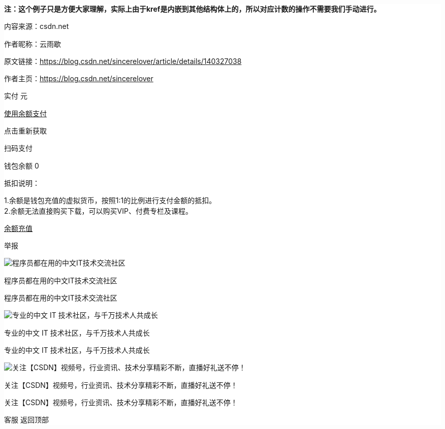 **注：这个例子只是方便大家理解，实际上由于kref是内嵌到其他结构体上的，所以对应计数的操作不需要我们手动进行。**

内容来源：csdn.net

作者昵称：云雨歇

原文链接：https://blog.csdn.net/sincerelover/article/details/140327038

作者主页：https://blog.csdn.net/sincerelover

实付 元

[使用余额支付](https://blog.csdn.net/sincerelover/article/details/)

点击重新获取

扫码支付

钱包余额 0

抵扣说明：

1.余额是钱包充值的虚拟货币，按照1:1的比例进行支付金额的抵扣。  
2.余额无法直接购买下载，可以购买VIP、付费专栏及课程。

[余额充值](https://i.csdn.net/#/wallet/balance/recharge)

举报

![程序员都在用的中文IT技术交流社区](https://g.csdnimg.cn/side-toolbar/3.6/images/qr_app.png)

程序员都在用的中文IT技术交流社区

程序员都在用的中文IT技术交流社区

![专业的中文 IT 技术社区，与千万技术人共成长](https://g.csdnimg.cn/side-toolbar/3.6/images/qr_wechat.png)

专业的中文 IT 技术社区，与千万技术人共成长

专业的中文 IT 技术社区，与千万技术人共成长

![关注【CSDN】视频号，行业资讯、技术分享精彩不断，直播好礼送不停！](https://g.csdnimg.cn/side-toolbar/3.6/images/qr_video.png)

关注【CSDN】视频号，行业资讯、技术分享精彩不断，直播好礼送不停！

关注【CSDN】视频号，行业资讯、技术分享精彩不断，直播好礼送不停！

客服 返回顶部